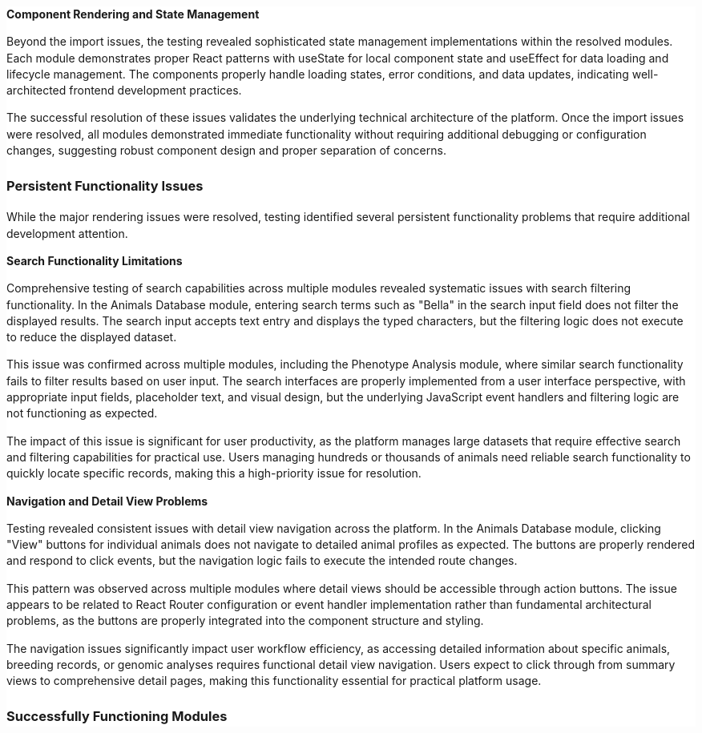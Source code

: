 **Component Rendering and State Management**

Beyond the import issues, the testing revealed sophisticated state management implementations within the resolved modules. Each module demonstrates proper React patterns with useState for local component state and useEffect for data loading and lifecycle management. The components properly handle loading states, error conditions, and data updates, indicating well-architected frontend development practices.

The successful resolution of these issues validates the underlying technical architecture of the platform. Once the import issues were resolved, all modules demonstrated immediate functionality without requiring additional debugging or configuration changes, suggesting robust component design and proper separation of concerns.

### Persistent Functionality Issues

While the major rendering issues were resolved, testing identified several persistent functionality problems that require additional development attention.

**Search Functionality Limitations**

Comprehensive testing of search capabilities across multiple modules revealed systematic issues with search filtering functionality. In the Animals Database module, entering search terms such as "Bella" in the search input field does not filter the displayed results. The search input accepts text entry and displays the typed characters, but the filtering logic does not execute to reduce the displayed dataset.

This issue was confirmed across multiple modules, including the Phenotype Analysis module, where similar search functionality fails to filter results based on user input. The search interfaces are properly implemented from a user interface perspective, with appropriate input fields, placeholder text, and visual design, but the underlying JavaScript event handlers and filtering logic are not functioning as expected.

The impact of this issue is significant for user productivity, as the platform manages large datasets that require effective search and filtering capabilities for practical use. Users managing hundreds or thousands of animals need reliable search functionality to quickly locate specific records, making this a high-priority issue for resolution.

**Navigation and Detail View Problems**

Testing revealed consistent issues with detail view navigation across the platform. In the Animals Database module, clicking "View" buttons for individual animals does not navigate to detailed animal profiles as expected. The buttons are properly rendered and respond to click events, but the navigation logic fails to execute the intended route changes.

This pattern was observed across multiple modules where detail views should be accessible through action buttons. The issue appears to be related to React Router configuration or event handler implementation rather than fundamental architectural problems, as the buttons are properly integrated into the component structure and styling.

The navigation issues significantly impact user workflow efficiency, as accessing detailed information about specific animals, breeding records, or genomic analyses requires functional detail view navigation. Users expect to click through from summary views to comprehensive detail pages, making this functionality essential for practical platform usage.

### Successfully Functioning Modules
